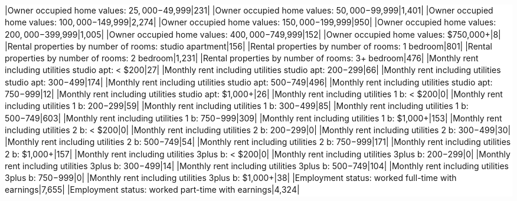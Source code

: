 |Owner occupied home values: $25,000-$49,999|231|
|Owner occupied home values: $50,000-$99,999|1,401|
|Owner occupied home values: $100,000-$149,999|2,274|
|Owner occupied home values: $150,000-$199,999|950|
|Owner occupied home values: $200,000-$399,999|1,005|
|Owner occupied home values: $400,000-$749,999|152|
|Owner occupied home values: $750,000+|8|
|Rental properties by number of rooms: studio apartment|156|
|Rental properties by number of rooms: 1 bedroom|801|
|Rental properties by number of rooms: 2 bedroom|1,231|
|Rental properties by number of rooms: 3+ bedroom|476|
|Monthly rent including utilities studio apt: < $200|27|
|Monthly rent including utilities studio apt: $200-$299|66|
|Monthly rent including utilities studio apt: $300-$499|174|
|Monthly rent including utilities studio apt: $500-$749|496|
|Monthly rent including utilities studio apt: $750-$999|12|
|Monthly rent including utilities studio apt: $1,000+|26|
|Monthly rent including utilities 1 b: < $200|0|
|Monthly rent including utilities 1 b: $200-$299|59|
|Monthly rent including utilities 1 b: $300-$499|85|
|Monthly rent including utilities 1 b: $500-$749|603|
|Monthly rent including utilities 1 b: $750-$999|309|
|Monthly rent including utilities 1 b: $1,000+|153|
|Monthly rent including utilities 2 b: < $200|0|
|Monthly rent including utilities 2 b: $200-$299|0|
|Monthly rent including utilities 2 b: $300-$499|30|
|Monthly rent including utilities 2 b: $500-$749|54|
|Monthly rent including utilities 2 b: $750-$999|171|
|Monthly rent including utilities 2 b: $1,000+|157|
|Monthly rent including utilities 3plus b: < $200|0|
|Monthly rent including utilities 3plus b: $200-$299|0|
|Monthly rent including utilities 3plus b: $300-$499|14|
|Monthly rent including utilities 3plus b: $500-$749|104|
|Monthly rent including utilities 3plus b: $750-$999|0|
|Monthly rent including utilities 3plus b: $1,000+|38|
|Employment status: worked full-time with earnings|7,655|
|Employment status: worked part-time with earnings|4,324|